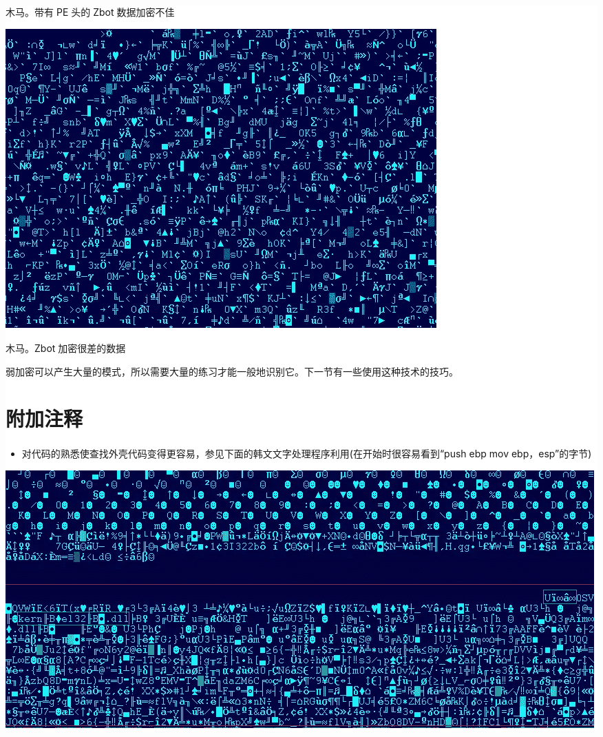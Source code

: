 木马。带有 PE 头的 Zbot 数据加密不佳

![](img/aac3f03dff3ca427b805b05da2057922.png)

木马。Zbot 加密很差的数据

弱加密可以产生大量的模式，所以需要大量的练习才能一般地识别它。下一节有一些使用这种技术的技巧。

# 附加注释

*   对代码的熟悉使查找外壳代码变得更容易，参见下面的韩文文字处理程序利用(在开始时很容易看到“push ebp mov ebp，esp”的字节)

![](img/31ccf4838eecbcd50f4c9e09d94dab08.png)
